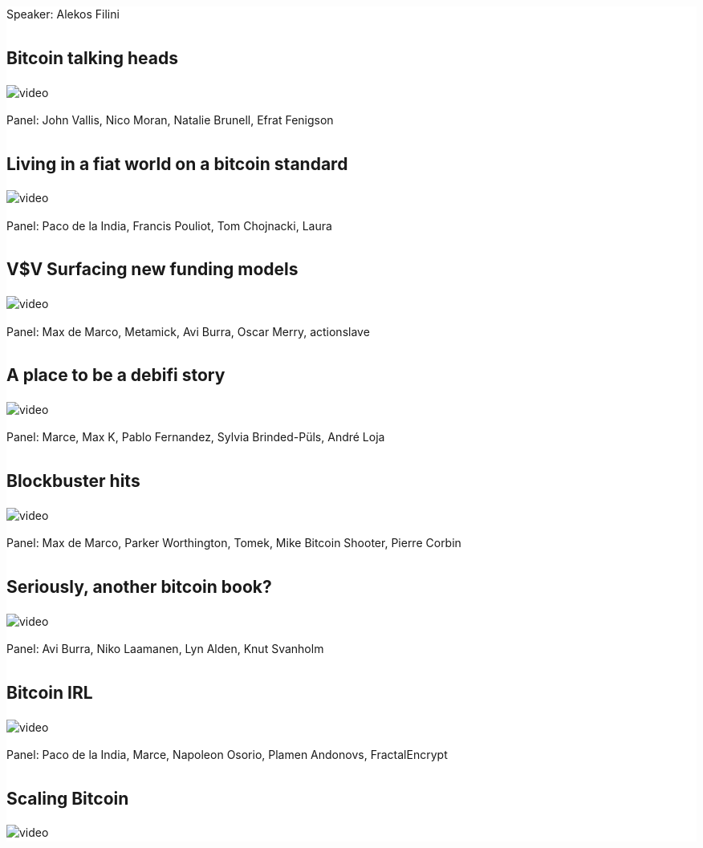 Speaker: Alekos Filini

## Bitcoin talking heads

![video](https://youtu.be/xtPzLB5-RHY)

Panel: John Vallis, Nico Moran, Natalie Brunell, Efrat Fenigson

## Living in a fiat world on a bitcoin standard

![video](https://youtu.be/NAzu4XzokvY)

Panel: Paco de la India, Francis Pouliot, Tom Chojnacki, Laura

## V$V Surfacing new funding models

![video](https://youtu.be/ID49sHwTGyM)

Panel: Max de Marco, Metamick, Avi Burra, Oscar Merry, actionslave

## A place to be a debifi story

![video](https://youtu.be/VC9Lxjyw0TM)

Panel: Marce, Max K, Pablo Fernandez, Sylvia Brinded-Püls, André Loja

## Blockbuster hits

![video](https://youtu.be/9piKhiGYPN0)

Panel: Max de Marco, Parker Worthington, Tomek, Mike Bitcoin Shooter, Pierre Corbin

## Seriously, another bitcoin book?

![video](https://youtu.be/3rkgQf4L1rU)

Panel: Avi Burra, Niko Laamanen, Lyn Alden, Knut Svanholm

## Bitcoin IRL

![video](https://youtu.be/5TJasIq5axA)

Panel: Paco de la India, Marce, Napoleon Osorio, Plamen Andonovs, FractalEncrypt

## Scaling Bitcoin

![video](https://youtu.be/s40Dlx-snu8)
